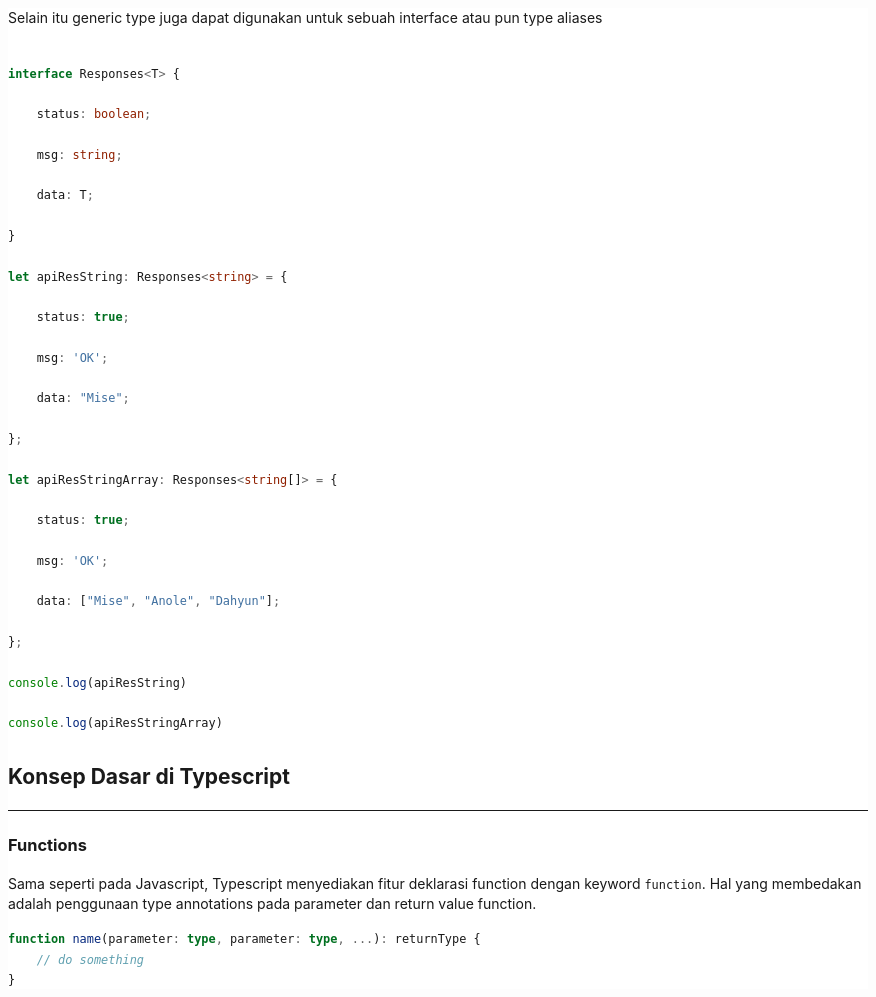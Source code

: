 Selain itu generic type juga dapat digunakan untuk sebuah interface atau pun type aliases

```typescript

interface Responses<T> {

	status: boolean;

	msg: string;

	data: T;

}

let apiResString: Responses<string> = {

	status: true;

	msg: 'OK';

	data: "Mise";

};

let apiResStringArray: Responses<string[]> = {

	status: true;

	msg: 'OK';

	data: ["Mise", "Anole", "Dahyun"];

};

console.log(apiResString)

console.log(apiResStringArray)

```

## Konsep Dasar di Typescript

---

### Functions

Sama seperti pada Javascript, Typescript menyediakan fitur deklarasi function dengan keyword `function`. Hal yang membedakan adalah penggunaan type annotations pada parameter dan return value function.

```typescript
function name(parameter: type, parameter: type, ...): returnType {
   	// do something
}

```

